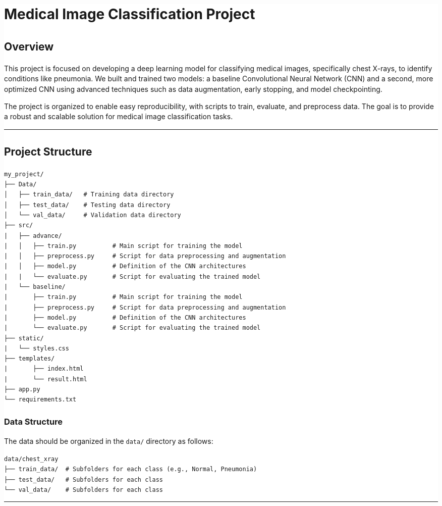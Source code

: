 
# Medical Image Classification Project

## Overview
This project is focused on developing a deep learning model for classifying medical images, specifically chest X-rays, to identify conditions like pneumonia. We built and trained two models: a baseline Convolutional Neural Network (CNN) and a second, more optimized CNN using advanced techniques such as data augmentation, early stopping, and model checkpointing.

The project is organized to enable easy reproducibility, with scripts to train, evaluate, and preprocess data. The goal is to provide a robust and scalable solution for medical image classification tasks.

---

## Project Structure

```plaintext
my_project/
├── Data/
│   ├── train_data/   # Training data directory
│   ├── test_data/    # Testing data directory
│   └── val_data/     # Validation data directory
├── src/
|   ├── advance/
|   │   ├── train.py          # Main script for training the model
|   │   ├── preprocess.py     # Script for data preprocessing and augmentation
|   │   ├── model.py          # Definition of the CNN architectures
|   |   └── evaluate.py       # Script for evaluating the trained model
|   └── baseline/
|       ├── train.py          # Main script for training the model
|       ├── preprocess.py     # Script for data preprocessing and augmentation
|       ├── model.py          # Definition of the CNN architectures
|       └── evaluate.py       # Script for evaluating the trained model
├── static/
|   └── styles.css
├── templates/
|       ├── index.html
|       └── result.html
├── app.py
└── requirements.txt

```

### Data Structure

The data should be organized in the `data/` directory as follows:

```
data/chest_xray
├── train_data/  # Subfolders for each class (e.g., Normal, Pneumonia)
├── test_data/   # Subfolders for each class
└── val_data/    # Subfolders for each class
```

---